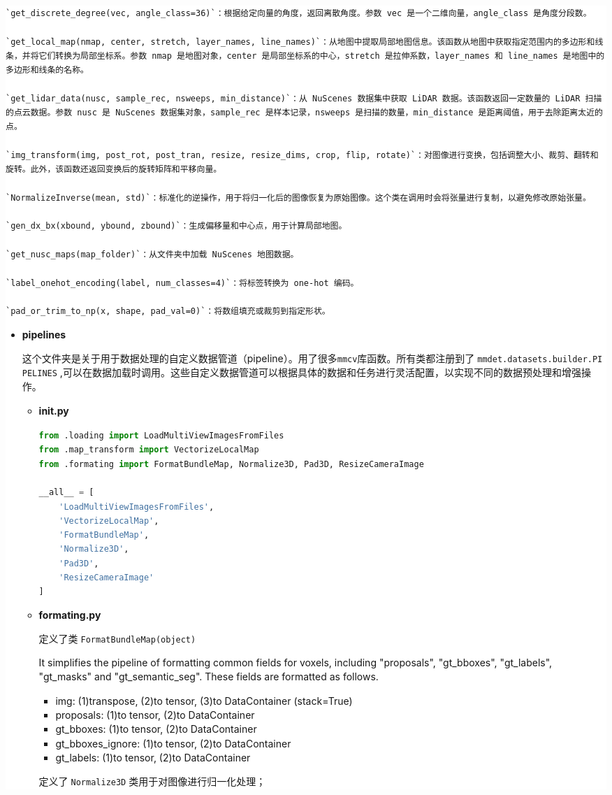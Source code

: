     `get_discrete_degree(vec, angle_class=36)`：根据给定向量的角度，返回离散角度。参数 vec 是一个二维向量，angle_class 是角度分段数。

    `get_local_map(nmap, center, stretch, layer_names, line_names)`：从地图中提取局部地图信息。该函数从地图中获取指定范围内的多边形和线条，并将它们转换为局部坐标系。参数 nmap 是地图对象，center 是局部坐标系的中心，stretch 是拉伸系数，layer_names 和 line_names 是地图中的多边形和线条的名称。

    `get_lidar_data(nusc, sample_rec, nsweeps, min_distance)`：从 NuScenes 数据集中获取 LiDAR 数据。该函数返回一定数量的 LiDAR 扫描的点云数据。参数 nusc 是 NuScenes 数据集对象，sample_rec 是样本记录，nsweeps 是扫描的数量，min_distance 是距离阈值，用于去除距离太近的点。

    `img_transform(img, post_rot, post_tran, resize, resize_dims, crop, flip, rotate)`：对图像进行变换，包括调整大小、裁剪、翻转和旋转。此外，该函数还返回变换后的旋转矩阵和平移向量。

    `NormalizeInverse(mean, std)`：标准化的逆操作，用于将归一化后的图像恢复为原始图像。这个类在调用时会将张量进行复制，以避免修改原始张量。

    `gen_dx_bx(xbound, ybound, zbound)`：生成偏移量和中心点，用于计算局部地图。

    `get_nusc_maps(map_folder)`：从文件夹中加载 NuScenes 地图数据。

    `label_onehot_encoding(label, num_classes=4)`：将标签转换为 one-hot 编码。

    `pad_or_trim_to_np(x, shape, pad_val=0)`：将数组填充或裁剪到指定形状。

- **pipelines**

  这个文件夹是关于用于数据处理的自定义数据管道（pipeline）。用了很多`mmcv`库函数。所有类都注册到了 `mmdet.datasets.builder.PIPELINES` ,可以在数据加载时调用。这些自定义数据管道可以根据具体的数据和任务进行灵活配置，以实现不同的数据预处理和增强操作。

  - **__init.py__**

    ```python
    from .loading import LoadMultiViewImagesFromFiles
    from .map_transform import VectorizeLocalMap
    from .formating import FormatBundleMap, Normalize3D, Pad3D, ResizeCameraImage

    __all__ = [
        'LoadMultiViewImagesFromFiles',
        'VectorizeLocalMap',
        'FormatBundleMap',
        'Normalize3D',
        'Pad3D',
        'ResizeCameraImage'
    ]
    ```

  - **formating.py**

    定义了类 `FormatBundleMap(object)`

    It simplifies the pipeline of formatting common fields for voxels,
    including "proposals", "gt_bboxes", "gt_labels", "gt_masks" and
    "gt_semantic_seg".
    These fields are formatted as follows.

    - img: (1)transpose, (2)to tensor, (3)to DataContainer (stack=True)
    - proposals: (1)to tensor, (2)to DataContainer
    - gt_bboxes: (1)to tensor, (2)to DataContainer
    - gt_bboxes_ignore: (1)to tensor, (2)to DataContainer
    - gt_labels: (1)to tensor, (2)to DataContainer

    定义了 `Normalize3D` 类用于对图像进行归一化处理；
